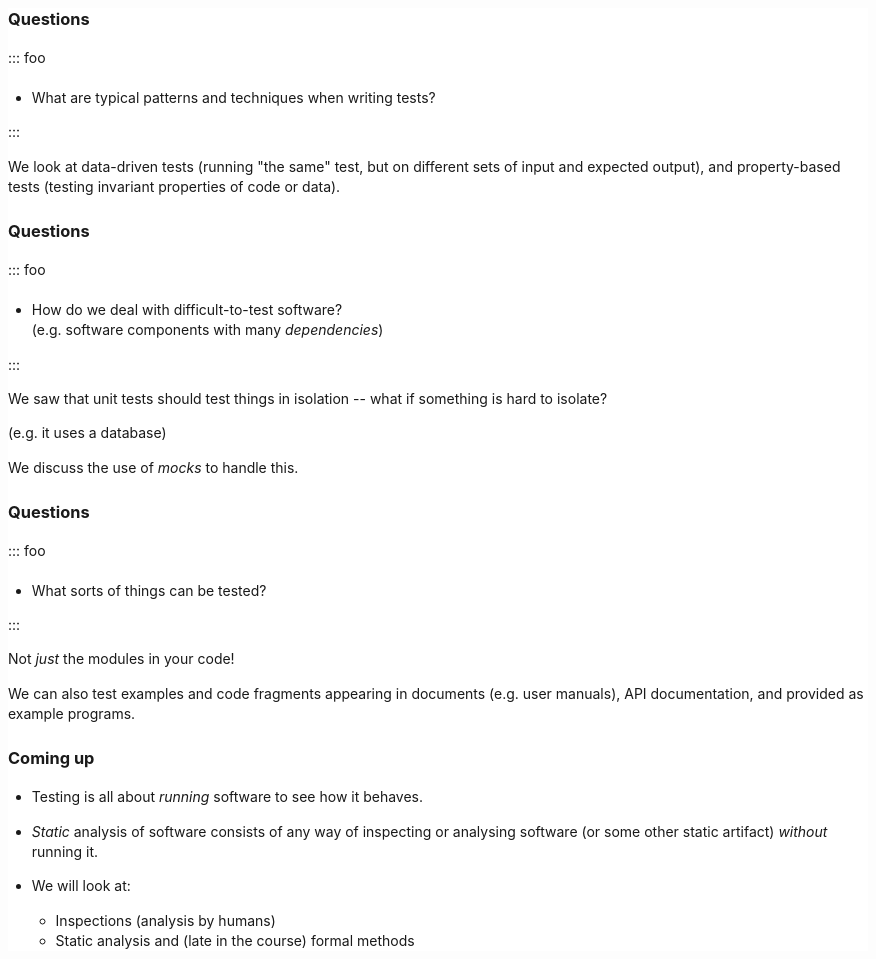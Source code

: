 ### Questions

::: foo

####

-   What are typical patterns and techniques when writing tests?

:::

We look at data-driven tests (running "the same" test,
but on different sets of input and expected output),
and property-based tests (testing invariant properties of
code or data).

### Questions

::: foo

####

-   How do we deal with difficult-to-test software?\
    (e.g. software components with many *dependencies*)

:::

We saw that unit tests should test things in isolation --
what if something is hard to isolate?

(e.g. it uses a database)

We discuss the use of *mocks* to handle this.

### Questions

::: foo

####

-   What sorts of things can be tested?

:::

Not *just* the modules in your code!

We can also test examples and code fragments appearing
in documents (e.g. user manuals), API documentation,
and provided as example programs.

### Coming up

-   Testing is all about *running* software to see how it
    behaves.
-   *Static* analysis of software consists of any way of
    inspecting or analysing software (or some other
    static artifact) *without* running it.
-   We will look at:

    -   Inspections (analysis by humans)
    -   Static analysis and (late in the course) formal methods

